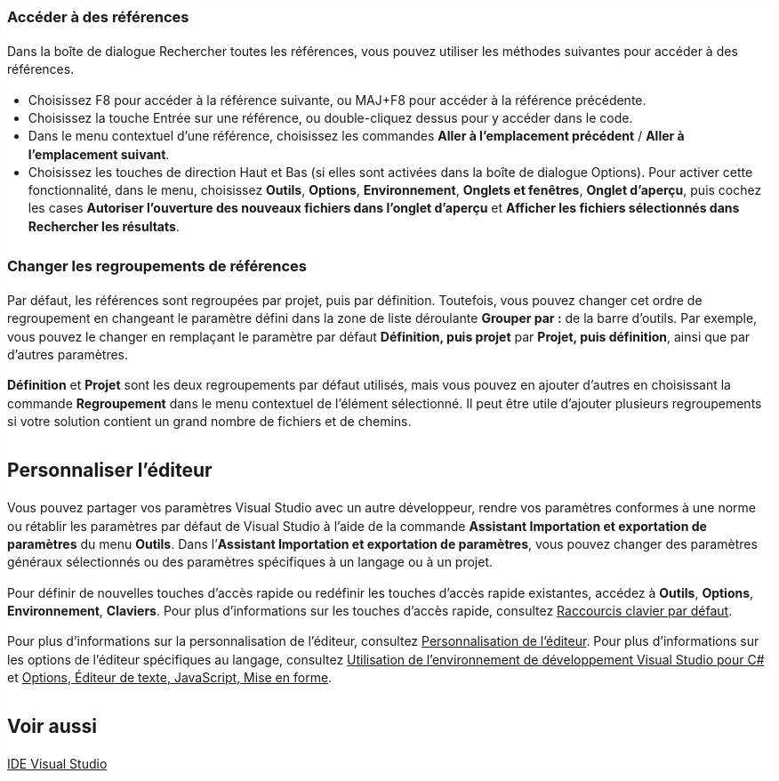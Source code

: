 ### <a name="navigate-to-references"></a>Accéder à des références
Dans la boîte de dialogue Rechercher toutes les références, vous pouvez utiliser les méthodes suivantes pour accéder à des références.

- Choisissez F8 pour accéder à la référence suivante, ou MAJ+F8 pour accéder à la référence précédente.
- Choisissez la touche Entrée sur une référence, ou double-cliquez dessus pour y accéder dans le code.
- Dans le menu contextuel d’une référence, choisissez les commandes **Aller à l’emplacement précédent** / **Aller à l’emplacement suivant**.
- Choisissez les touches de direction Haut et Bas (si elles sont activées dans la boîte de dialogue Options). Pour activer cette fonctionnalité, dans le menu, choisissez **Outils**, **Options**, **Environnement**, **Onglets et fenêtres**, **Onglet d’aperçu**, puis cochez les cases **Autoriser l’ouverture des nouveaux fichiers dans l’onglet d’aperçu** et **Afficher les fichiers sélectionnés dans Rechercher les résultats**.

### <a name="change-reference-groupings"></a>Changer les regroupements de références
Par défaut, les références sont regroupées par projet, puis par définition. Toutefois, vous pouvez changer cet ordre de regroupement en changeant le paramètre défini dans la zone de liste déroulante **Grouper par :** de la barre d’outils. Par exemple, vous pouvez le changer en remplaçant le paramètre par défaut **Définition, puis projet** par **Projet, puis définition**, ainsi que par d’autres paramètres.

**Définition** et **Projet** sont les deux regroupements par défaut utilisés, mais vous pouvez en ajouter d’autres en choisissant la commande **Regroupement** dans le menu contextuel de l’élément sélectionné. Il peut être utile d’ajouter plusieurs regroupements si votre solution contient un grand nombre de fichiers et de chemins.

## <a name="customize-the-editor"></a>Personnaliser l’éditeur  
Vous pouvez partager vos paramètres Visual Studio avec un autre développeur, rendre vos paramètres conformes à une norme ou rétablir les paramètres par défaut de Visual Studio à l’aide de la commande **Assistant Importation et exportation de paramètres** du menu **Outils**. Dans l’**Assistant Importation et exportation de paramètres**, vous pouvez changer des paramètres généraux sélectionnés ou des paramètres spécifiques à un langage ou à un projet.

Pour définir de nouvelles touches d’accès rapide ou redéfinir les touches d’accès rapide existantes, accédez à **Outils**, **Options**, **Environnement**, **Claviers**. Pour plus d’informations sur les touches d’accès rapide, consultez [Raccourcis clavier par défaut](../ide/default-keyboard-shortcuts-in-visual-studio.md).  

Pour plus d’informations sur la personnalisation de l’éditeur, consultez [Personnalisation de l’éditeur](../ide/customizing-the-editor.md). Pour plus d’informations sur les options de l’éditeur spécifiques au langage, consultez [Utilisation de l’environnement de développement Visual Studio pour C#](../csharp-ide/using-the-visual-studio-development-environment-for-csharp.md) et [Options, Éditeur de texte, JavaScript, Mise en forme](../ide/reference/options-text-editor-javascript-formatting.md).

## <a name="see-also"></a>Voir aussi  
 [IDE Visual Studio](../ide/visual-studio-ide.md)

